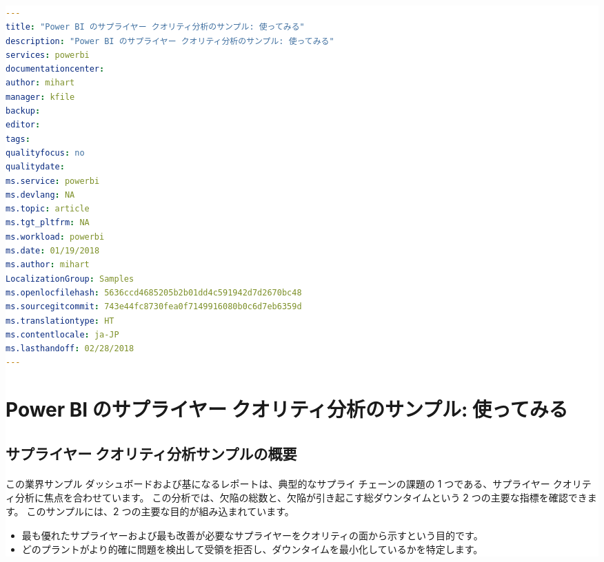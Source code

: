 ```yaml
---
title: "Power BI のサプライヤー クオリティ分析のサンプル: 使ってみる"
description: "Power BI のサプライヤー クオリティ分析のサンプル: 使ってみる"
services: powerbi
documentationcenter: 
author: mihart
manager: kfile
backup: 
editor: 
tags: 
qualityfocus: no
qualitydate: 
ms.service: powerbi
ms.devlang: NA
ms.topic: article
ms.tgt_pltfrm: NA
ms.workload: powerbi
ms.date: 01/19/2018
ms.author: mihart
LocalizationGroup: Samples
ms.openlocfilehash: 5636ccd4685205b2b01dd4c591942d7d2670bc48
ms.sourcegitcommit: 743e44fc8730fea0f7149916080b0c6d7eb6359d
ms.translationtype: HT
ms.contentlocale: ja-JP
ms.lasthandoff: 02/28/2018
---
```

# <a name="supplier-quality-analysis-sample-for-power-bi-take-a-tour"></a>Power BI のサプライヤー クオリティ分析のサンプル: 使ってみる

## <a name="a-brief-overview-of-the-supplier-quality-analysis-sample"></a>サプライヤー クオリティ分析サンプルの概要
この業界サンプル ダッシュボードおよび基になるレポートは、典型的なサプライ チェーンの課題の 1 つである、サプライヤー クオリティ分析に焦点を合わせています。
この分析では、欠陥の総数と、欠陥が引き起こす総ダウンタイムという 2 つの主要な指標を確認できます。 このサンプルには、2 つの主要な目的が組み込まれています。

* 最も優れたサプライヤーおよび最も改善が必要なサプライヤーをクオリティの面から示すという目的です。
* どのプラントがより的確に問題を検出して受領を拒否し、ダウンタイムを最小化しているかを特定します。
